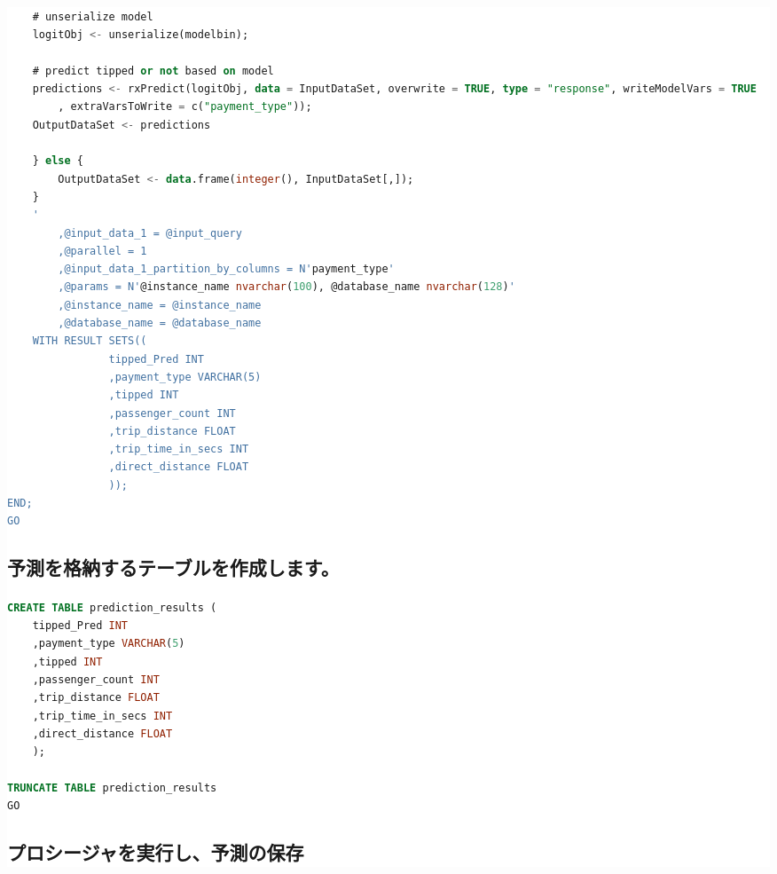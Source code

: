 ```sql
    # unserialize model
    logitObj <- unserialize(modelbin);

    # predict tipped or not based on model
    predictions <- rxPredict(logitObj, data = InputDataSet, overwrite = TRUE, type = "response", writeModelVars = TRUE
        , extraVarsToWrite = c("payment_type"));        
    OutputDataSet <- predictions
    
    } else {
        OutputDataSet <- data.frame(integer(), InputDataSet[,]);        
    }
    '
        ,@input_data_1 = @input_query
        ,@parallel = 1
        ,@input_data_1_partition_by_columns = N'payment_type'
        ,@params = N'@instance_name nvarchar(100), @database_name nvarchar(128)'
        ,@instance_name = @instance_name
        ,@database_name = @database_name
    WITH RESULT SETS((
                tipped_Pred INT
                ,payment_type VARCHAR(5)
                ,tipped INT
                ,passenger_count INT
                ,trip_distance FLOAT
                ,trip_time_in_secs INT
                ,direct_distance FLOAT
                ));
END;
GO
```

## <a name="create-a-table-to-store-predictions"></a>予測を格納するテーブルを作成します。

```sql
CREATE TABLE prediction_results (
    tipped_Pred INT
    ,payment_type VARCHAR(5)
    ,tipped INT
    ,passenger_count INT
    ,trip_distance FLOAT
    ,trip_time_in_secs INT
    ,direct_distance FLOAT
    );

TRUNCATE TABLE prediction_results
GO
```

## <a name="run-the-procedure-and-save-predictions"></a>プロシージャを実行し、予測の保存

